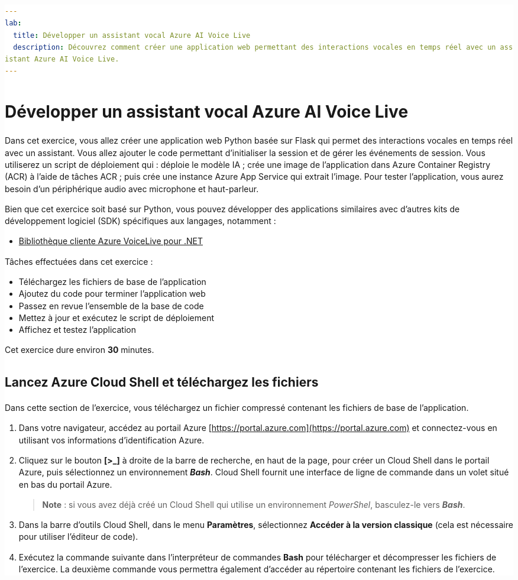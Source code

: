 ```yaml
---
lab:
  title: Développer un assistant vocal Azure AI Voice Live
  description: Découvrez comment créer une application web permettant des interactions vocales en temps réel avec un assistant Azure AI Voice Live.
---
```


# Développer un assistant vocal Azure AI Voice Live

Dans cet exercice, vous allez créer une application web Python basée sur Flask qui permet des interactions vocales en temps réel avec un assistant. Vous allez ajouter le code permettant d’initialiser la session et de gérer les événements de session. Vous utiliserez un script de déploiement qui : déploie le modèle IA ; crée une image de l’application dans Azure Container Registry (ACR) à l’aide de tâches ACR ; puis crée une instance Azure App Service qui extrait l’image. Pour tester l’application, vous aurez besoin d’un périphérique audio avec microphone et haut-parleur.

Bien que cet exercice soit basé sur Python, vous pouvez développer des applications similaires avec d’autres kits de développement logiciel (SDK) spécifiques aux langages, notamment :

- [Bibliothèque cliente Azure VoiceLive pour .NET](https://www.nuget.org/packages/Azure.AI.VoiceLive/)

Tâches effectuées dans cet exercice :

* Téléchargez les fichiers de base de l’application
* Ajoutez du code pour terminer l’application web
* Passez en revue l’ensemble de la base de code
* Mettez à jour et exécutez le script de déploiement
* Affichez et testez l’application

Cet exercice dure environ **30** minutes.

## Lancez Azure Cloud Shell et téléchargez les fichiers

Dans cette section de l’exercice, vous téléchargez un fichier compressé contenant les fichiers de base de l’application.

1. Dans votre navigateur, accédez au portail Azure [https://portal.azure.com](https://portal.azure.com) et connectez-vous en utilisant vos informations d’identification Azure.

1. Cliquez sur le bouton **[\>_]** à droite de la barre de recherche, en haut de la page, pour créer un Cloud Shell dans le portail Azure, puis sélectionnez un environnement ***Bash***. Cloud Shell fournit une interface de ligne de commande dans un volet situé en bas du portail Azure.

    > **Note** : si vous avez déjà créé un Cloud Shell qui utilise un environnement *PowerShel*, basculez-le vers ***Bash***.

1. Dans la barre d’outils Cloud Shell, dans le menu **Paramètres**, sélectionnez **Accéder à la version classique** (cela est nécessaire pour utiliser l’éditeur de code).

1. Exécutez la commande suivante dans l’interpréteur de commandes **Bash** pour télécharger et décompresser les fichiers de l’exercice. La deuxième commande vous permettra également d’accéder au répertoire contenant les fichiers de l’exercice.
